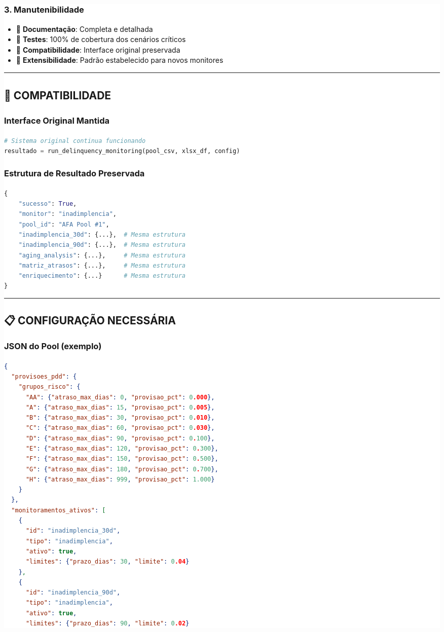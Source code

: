 ### **3. Manutenibilidade**
- 📖 **Documentação**: Completa e detalhada
- 🧪 **Testes**: 100% de cobertura dos cenários críticos
- 🔧 **Compatibilidade**: Interface original preservada
- 🚀 **Extensibilidade**: Padrão estabelecido para novos monitores

---

## 🔗 **COMPATIBILIDADE**

### **Interface Original Mantida**
```python
# Sistema original continua funcionando
resultado = run_delinquency_monitoring(pool_csv, xlsx_df, config)
```

### **Estrutura de Resultado Preservada**
```python
{
    "sucesso": True,
    "monitor": "inadimplencia", 
    "pool_id": "AFA Pool #1",
    "inadimplencia_30d": {...},  # Mesma estrutura
    "inadimplencia_90d": {...},  # Mesma estrutura
    "aging_analysis": {...},     # Mesma estrutura
    "matriz_atrasos": {...},     # Mesma estrutura
    "enriquecimento": {...}      # Mesma estrutura
}
```

---

## 📋 **CONFIGURAÇÃO NECESSÁRIA**

### **JSON do Pool (exemplo)**
```json
{
  "provisoes_pdd": {
    "grupos_risco": {
      "AA": {"atraso_max_dias": 0, "provisao_pct": 0.000},
      "A": {"atraso_max_dias": 15, "provisao_pct": 0.005},
      "B": {"atraso_max_dias": 30, "provisao_pct": 0.010},
      "C": {"atraso_max_dias": 60, "provisao_pct": 0.030},
      "D": {"atraso_max_dias": 90, "provisao_pct": 0.100},
      "E": {"atraso_max_dias": 120, "provisao_pct": 0.300},
      "F": {"atraso_max_dias": 150, "provisao_pct": 0.500},
      "G": {"atraso_max_dias": 180, "provisao_pct": 0.700},
      "H": {"atraso_max_dias": 999, "provisao_pct": 1.000}
    }
  },
  "monitoramentos_ativos": [
    {
      "id": "inadimplencia_30d",
      "tipo": "inadimplencia",
      "ativo": true,
      "limites": {"prazo_dias": 30, "limite": 0.04}
    },
    {
      "id": "inadimplencia_90d", 
      "tipo": "inadimplencia",
      "ativo": true,
      "limites": {"prazo_dias": 90, "limite": 0.02}
```
